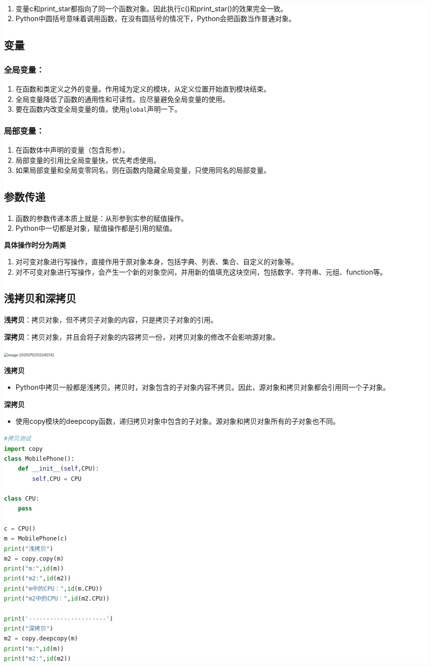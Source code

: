 1. 变量c和print_star都指向了同一个函数对象。因此执行c()和print_star()的效果完全一致。
2. Python中圆括号意味着调用函数，在没有圆括号的情况下，Python会把函数当作普通对象。

## 变量

### 全局变量：

1. 在函数和类定义之外的变量。作用域为定义的模块，从定义位置开始直到模块结束。
2. 全局变量降低了函数的通用性和可读性。应尽量避免全局变量的使用。
3. 要在函数内改变全局变量的值，使用`global`声明一下。

### 局部变量：

1. 在函数体中声明的变量（包含形参）。
2. 局部变量的引用比全局变量快，优先考虑使用。
3. 如果局部变量和全局变零同名，则在函数内隐藏全局变量，只使用同名的局部变量。

## 参数传递

1. 函数的参数传递本质上就是：从形参到实参的赋值操作。
2. Python中一切都是对象，赋值操作都是引用的赋值。

**具体操作时分为两类**

1. 对可变对象进行写操作，直接作用于原对象本身，包括字典、列表、集合、自定义的对象等。
2. 对不可变对象进行写操作，会产生一个新的对象空间，并用新的值填充这块空间，包括数字、字符串、元组、function等。

## 浅拷贝和深拷贝

​	**浅拷贝**：拷贝对象，但不拷贝子对象的内容，只是拷贝子对象的引用。

​	**深拷贝**：拷贝对象，并且会将子对象的内容拷贝一份，对拷贝对象的修改不会影响源对象。

<img src="/Users/guopengpeng/Python/Python/Python.assets/image-20250702103240742.png" alt="image-20250702103240742" style="zoom:50%;" />

**浅拷贝**

- Python中拷贝一般都是浅拷贝。拷贝时，对象包含的子对象内容不拷贝。因此，源对象和拷贝对象都会引用同一个子对象。

**深拷贝**

- 使用copy模块的deepcopy函数，递归拷贝对象中包含的子对象。源对象和拷贝对象所有的子对象也不同。

```python
#拷贝测试
import copy
class MobilePhone():
    def __init__(self,CPU):
        self.CPU = CPU
    
class CPU:
    pass

c = CPU()
m = MobilePhone(c)
print("浅拷贝")
m2 = copy.copy(m)
print("m:",id(m))
print("m2:",id(m2))
print("m中的CPU：",id(m.CPU))
print("m2中的CPU：",id(m2.CPU))

print('----------------------')
print("深拷贝")
m2 = copy.deepcopy(m)
print("m:",id(m))
print("m2:",id(m2))
```